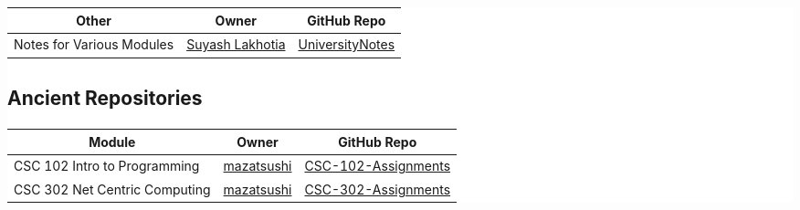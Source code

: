 Other | Owner | GitHub Repo
---|---|---|
Notes for Various Modules | [Suyash Lakhotia](https://github.com/SuyashLakhotia) | [UniversityNotes](https://github.com/SuyashLakhotia/UniversityNotes)

## Ancient Repositories

Module | Owner | GitHub Repo
---|---|---
CSC 102 Intro to Programming | [mazatsushi](https://github.com/mazatsushi) | [CSC-102-Assignments](https://github.com/mazatsushi/CSC-102-Assignments)
CSC 302 Net Centric Computing | [mazatsushi](https://github.com/mazatsushi) | [CSC-302-Assignments](https://github.com/mazatsushi/CSC-302-Assignments)
